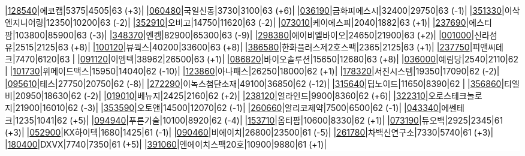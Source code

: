 |[128540](https://finance.daum.net/quotes/A128540)|에코캡|5375|4505|63 (+3)|
|[060480](https://finance.daum.net/quotes/A060480)|국일신동|3730|3100|63 (+6)|
|[036190](https://finance.daum.net/quotes/A036190)|금화피에스시|32400|29750|63 (-1)|
|[351330](https://finance.daum.net/quotes/A351330)|이삭엔지니어링|12350|10200|63 (-2)|
|[352910](https://finance.daum.net/quotes/A352910)|오비고|14750|11620|63 (-2)|
|[073010](https://finance.daum.net/quotes/A073010)|케이에스피|2040|1882|63 (+1)|
|[237690](https://finance.daum.net/quotes/A237690)|에스티팜|103800|85900|63 (-3)|
|[348370](https://finance.daum.net/quotes/A348370)|엔켐|82900|65300|63 (-9)|
|[298380](https://finance.daum.net/quotes/A298380)|에이비엘바이오|24650|21900|63 (+2)|
|[001000](https://finance.daum.net/quotes/A001000)|신라섬유|2515|2125|63 (+8)|
|[100120](https://finance.daum.net/quotes/A100120)|뷰웍스|40200|33600|63 (+8)|
|[386580](https://finance.daum.net/quotes/A386580)|한화플러스제2호스팩|2365|2125|63 (+1)|
|[237750](https://finance.daum.net/quotes/A237750)|피앤씨테크|7470|6120|63 |
|[091120](https://finance.daum.net/quotes/A091120)|이엠텍|38962|26500|63 (+1)|
|[086820](https://finance.daum.net/quotes/A086820)|바이오솔루션|15650|12680|63 (+8)|
|[036000](https://finance.daum.net/quotes/A036000)|예림당|2540|2110|62 |
|[101730](https://finance.daum.net/quotes/A101730)|위메이드맥스|15950|14040|62 (-10)|
|[123860](https://finance.daum.net/quotes/A123860)|아나패스|26250|18000|62 (+1)|
|[178320](https://finance.daum.net/quotes/A178320)|서진시스템|19350|17090|62 (-2)|
|[095610](https://finance.daum.net/quotes/A095610)|테스|27750|20750|62 (-8)|
|[272290](https://finance.daum.net/quotes/A272290)|이녹스첨단소재|49100|36850|62 (-12)|
|[315640](https://finance.daum.net/quotes/A315640)|딥노이드|11650|8390|62 |
|[356860](https://finance.daum.net/quotes/A356860)|티엘비|20950|18630|62 (-2)|
|[019010](https://finance.daum.net/quotes/A019010)|베뉴지|2425|2160|62 (+2)|
|[238120](https://finance.daum.net/quotes/A238120)|얼라인드|9900|8360|62 (+6)|
|[322310](https://finance.daum.net/quotes/A322310)|오로스테크놀로지|21900|16010|62 (-3)|
|[353590](https://finance.daum.net/quotes/A353590)|오토앤|14500|12070|62 (-1)|
|[260660](https://finance.daum.net/quotes/A260660)|알리코제약|7500|6500|62 (-1)|
|[043340](https://finance.daum.net/quotes/A043340)|에쎈테크|1235|1041|62 (+5)|
|[094940](https://finance.daum.net/quotes/A094940)|푸른기술|10100|8920|62 (-4)|
|[153710](https://finance.daum.net/quotes/A153710)|옵티팜|10600|8330|62 (+1)|
|[073190](https://finance.daum.net/quotes/A073190)|듀오백|2925|2345|61 (+3)|
|[052900](https://finance.daum.net/quotes/A052900)|KX하이텍|1680|1425|61 (-1)|
|[090460](https://finance.daum.net/quotes/A090460)|비에이치|26800|23500|61 (-5)|
|[261780](https://finance.daum.net/quotes/A261780)|차백신연구소|7330|5740|61 (+3)|
|[180400](https://finance.daum.net/quotes/A180400)|DXVX|7740|7350|61 (+5)|
|[391060](https://finance.daum.net/quotes/A391060)|엔에이치스팩20호|10900|9880|61 (+1)|
